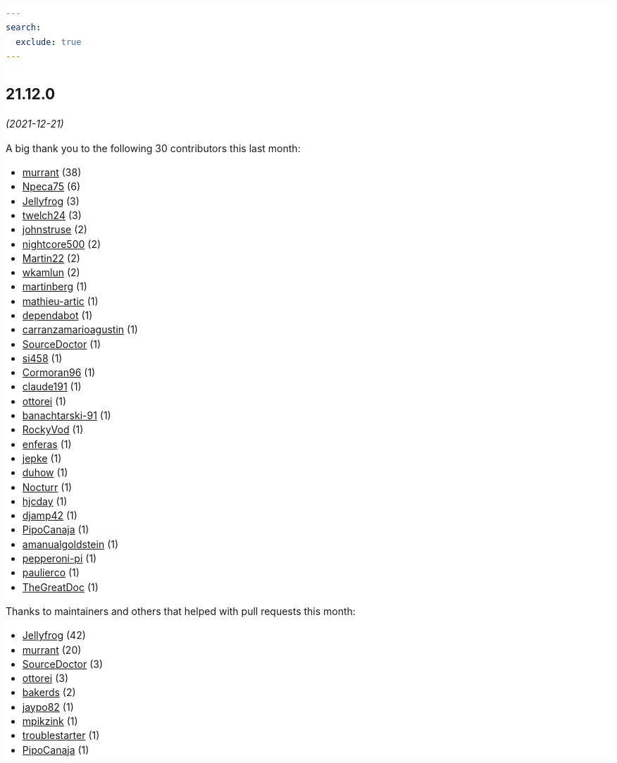 ```yaml
---
search:
  exclude: true
---
```


## 21.12.0
*(2021-12-21)*

A big thank you to the following 30 contributors this last month:

- [murrant](https://github.com/murrant) (38)
- [Npeca75](https://github.com/Npeca75) (6)
- [Jellyfrog](https://github.com/Jellyfrog) (3)
- [twelch24](https://github.com/twelch24) (3)
- [johnstruse](https://github.com/johnstruse) (2)
- [nightcore500](https://github.com/nightcore500) (2)
- [Martin22](https://github.com/Martin22) (2)
- [wkamlun](https://github.com/wkamlun) (2)
- [martinberg](https://github.com/martinberg) (1)
- [mathieu-artic](https://github.com/mathieu-artic) (1)
- [dependabot](https://github.com/apps/dependabot) (1)
- [carranzamarioagustin](https://github.com/carranzamarioagustin) (1)
- [SourceDoctor](https://github.com/SourceDoctor) (1)
- [si458](https://github.com/si458) (1)
- [Cormoran96](https://github.com/Cormoran96) (1)
- [claude191](https://github.com/claude191) (1)
- [ottorei](https://github.com/ottorei) (1)
- [banachtarski-91](https://github.com/banachtarski-91) (1)
- [RockyVod](https://github.com/RockyVod) (1)
- [enferas](https://github.com/enferas) (1)
- [jepke](https://github.com/jepke) (1)
- [duhow](https://github.com/duhow) (1)
- [Nocturr](https://github.com/Nocturr) (1)
- [hjcday](https://github.com/hjcday) (1)
- [djamp42](https://github.com/djamp42) (1)
- [PipoCanaja](https://github.com/PipoCanaja) (1)
- [amanualgoldstein](https://github.com/amanualgoldstein) (1)
- [pepperoni-pi](https://github.com/pepperoni-pi) (1)
- [paulierco](https://github.com/paulierco) (1)
- [TheGreatDoc](https://github.com/TheGreatDoc) (1)

Thanks to maintainers and others that helped with pull requests this month:

- [Jellyfrog](https://github.com/Jellyfrog) (42)
- [murrant](https://github.com/murrant) (20)
- [SourceDoctor](https://github.com/SourceDoctor) (3)
- [ottorei](https://github.com/ottorei) (3)
- [bakerds](https://github.com/bakerds) (2)
- [jaypo82](https://github.com/jaypo82) (1)
- [mpikzink](https://github.com/mpikzink) (1)
- [troublestarter](https://github.com/troublestarter) (1)
- [PipoCanaja](https://github.com/PipoCanaja) (1)
